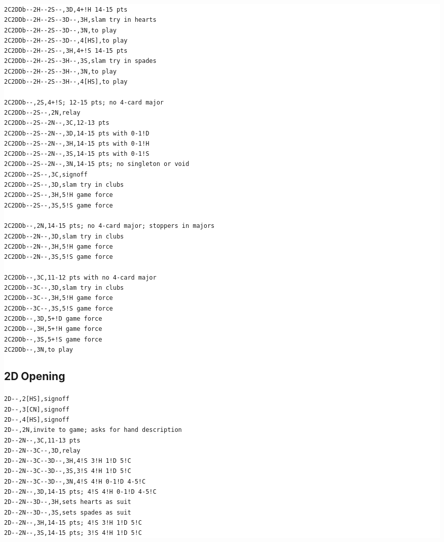 
    2C2DDb--2H--2S--,3D,4+!H 14-15 pts
    2C2DDb--2H--2S--3D--,3H,slam try in hearts
    2C2DDb--2H--2S--3D--,3N,to play
    2C2DDb--2H--2S--3D--,4[HS],to play
    2C2DDb--2H--2S--,3H,4+!S 14-15 pts
    2C2DDb--2H--2S--3H--,3S,slam try in spades
    2C2DDb--2H--2S--3H--,3N,to play
    2C2DDb--2H--2S--3H--,4[HS],to play

    2C2DDb--,2S,4+!S; 12-15 pts; no 4-card major
    2C2DDb--2S--,2N,relay
    2C2DDb--2S--2N--,3C,12-13 pts
    2C2DDb--2S--2N--,3D,14-15 pts with 0-1!D
    2C2DDb--2S--2N--,3H,14-15 pts with 0-1!H
    2C2DDb--2S--2N--,3S,14-15 pts with 0-1!S
    2C2DDb--2S--2N--,3N,14-15 pts; no singleton or void
    2C2DDb--2S--,3C,signoff
    2C2DDb--2S--,3D,slam try in clubs
    2C2DDb--2S--,3H,5!H game force
    2C2DDb--2S--,3S,5!S game force

    2C2DDb--,2N,14-15 pts; no 4-card major; stoppers in majors
    2C2DDb--2N--,3D,slam try in clubs
    2C2DDb--2N--,3H,5!H game force
    2C2DDb--2N--,3S,5!S game force

    2C2DDb--,3C,11-12 pts with no 4-card major
    2C2DDb--3C--,3D,slam try in clubs
    2C2DDb--3C--,3H,5!H game force
    2C2DDb--3C--,3S,5!S game force
    2C2DDb--,3D,5+!D game force
    2C2DDb--,3H,5+!H game force
    2C2DDb--,3S,5+!S game force
    2C2DDb--,3N,to play

## 2D Opening

    2D--,2[HS],signoff
    2D--,3[CN],signoff
    2D--,4[HS],signoff
    2D--,2N,invite to game; asks for hand description
    2D--2N--,3C,11-13 pts
    2D--2N--3C--,3D,relay
    2D--2N--3C--3D--,3H,4!S 3!H 1!D 5!C
    2D--2N--3C--3D--,3S,3!S 4!H 1!D 5!C
    2D--2N--3C--3D--,3N,4!S 4!H 0-1!D 4-5!C
    2D--2N--,3D,14-15 pts; 4!S 4!H 0-1!D 4-5!C
    2D--2N--3D--,3H,sets hearts as suit
    2D--2N--3D--,3S,sets spades as suit
    2D--2N--,3H,14-15 pts; 4!S 3!H 1!D 5!C
    2D--2N--,3S,14-15 pts; 3!S 4!H 1!D 5!C
